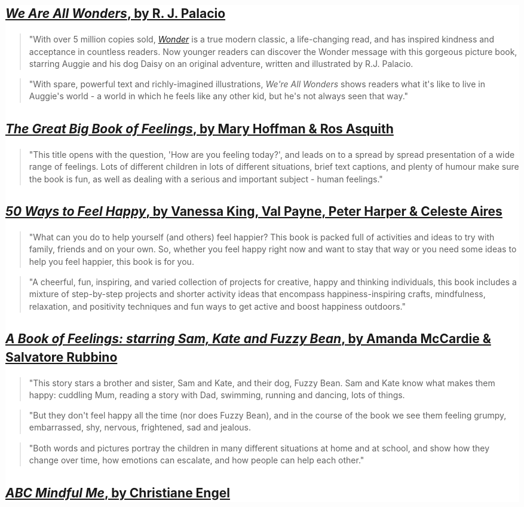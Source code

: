## [<cite>We Are All Wonders</cite>, by R. J. Palacio](https://suffolk.spydus.co.uk/cgi-bin/spydus.exe/ENQ/OPAC/BIBENQ?BRN=2116427)

> "With over 5 million copies sold, [<cite>Wonder</cite>](https://suffolk.spydus.co.uk/cgi-bin/spydus.exe/ENQ/OPAC/BIBENQ?BRN=2102472) is a true modern classic, a life-changing read, and has inspired kindness and acceptance in countless readers. Now younger readers can discover the Wonder message with this gorgeous picture book, starring Auggie and his dog Daisy on an original adventure, written and illustrated by R.J. Palacio.

> "With spare, powerful text and richly-imagined illustrations, <cite>We're All Wonders</cite> shows readers what it's like to live in Auggie's world - a world in which he feels like any other kid, but he's not always seen that way."

## [<cite>The Great Big Book of Feelings</cite>, by Mary Hoffman & Ros Asquith](https://suffolk.spydus.co.uk/cgi-bin/spydus.exe/ENQ/OPAC/BIBENQ?BRN=1957320)

> "This title opens with the question, 'How are you feeling today?', and leads on to a spread by spread presentation of a wide range of feelings. Lots of different children in lots of different situations, brief text captions, and plenty of humour make sure the book is fun, as well as dealing with a serious and important subject - human feelings."

## [<cite>50 Ways to Feel Happy</cite>, by Vanessa King, Val Payne, Peter Harper & Celeste Aires](https://suffolk.spydus.co.uk/cgi-bin/spydus.exe/ENQ/OPAC/BIBENQ?BRN=2335523)

> "What can you do to help yourself (and others) feel happier? This book is packed full of activities and ideas to try with family, friends and on your own. So, whether you feel happy right now and want to stay that way or you need some ideas to help you feel happier, this book is for you.

> "A cheerful, fun, inspiring, and varied collection of projects for creative, happy and thinking individuals, this book includes a mixture of step-by-step projects and shorter activity ideas that encompass happiness-inspiring crafts, mindfulness, relaxation, and positivity techniques and fun ways to get active and boost happiness outdoors."

## [<cite>A Book of Feelings: starring Sam, Kate and Fuzzy Bean</cite>, by Amanda McCardie & Salvatore Rubbino](https://suffolk.spydus.co.uk/cgi-bin/spydus.exe/ENQ/OPAC/BIBENQ?BRN=2020527)

> "This story stars a brother and sister, Sam and Kate, and their dog, Fuzzy Bean. Sam and Kate know what makes them happy: cuddling Mum, reading a story with Dad, swimming, running and dancing, lots of things.

> "But they don't feel happy all the time (nor does Fuzzy Bean), and in the course of the book we see them feeling grumpy, embarrassed, shy, nervous, frightened, sad and jealous.

> "Both words and pictures portray the children in many different situations at home and at school, and show how they change over time, how emotions can escalate, and how people can help each other."

## [<cite>ABC Mindful Me</cite>, by Christiane Engel](https://suffolk.spydus.co.uk/cgi-bin/spydus.exe/ENQ/OPAC/BIBENQ?BRN=2391200)
